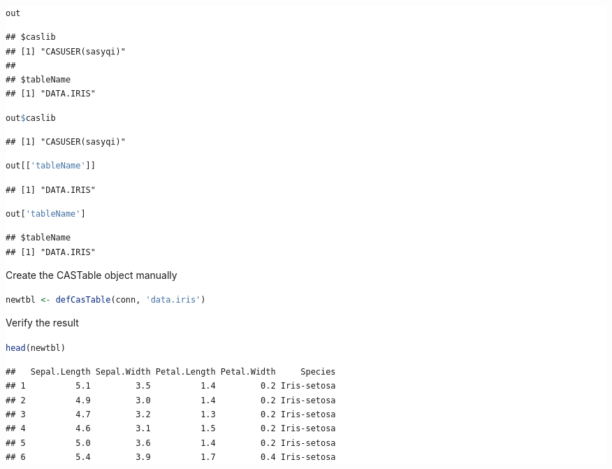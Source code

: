 ``` r
out
```

    ## $caslib
    ## [1] "CASUSER(sasyqi)"
    ## 
    ## $tableName
    ## [1] "DATA.IRIS"

``` r
out$caslib
```

    ## [1] "CASUSER(sasyqi)"

``` r
out[['tableName']]
```

    ## [1] "DATA.IRIS"

``` r
out['tableName']
```

    ## $tableName
    ## [1] "DATA.IRIS"

Create the CASTable object manually

``` r
newtbl <- defCasTable(conn, 'data.iris')
```

Verify the result

``` r
head(newtbl)
```

    ##   Sepal.Length Sepal.Width Petal.Length Petal.Width     Species
    ## 1          5.1         3.5          1.4         0.2 Iris-setosa
    ## 2          4.9         3.0          1.4         0.2 Iris-setosa
    ## 3          4.7         3.2          1.3         0.2 Iris-setosa
    ## 4          4.6         3.1          1.5         0.2 Iris-setosa
    ## 5          5.0         3.6          1.4         0.2 Iris-setosa
    ## 6          5.4         3.9          1.7         0.4 Iris-setosa